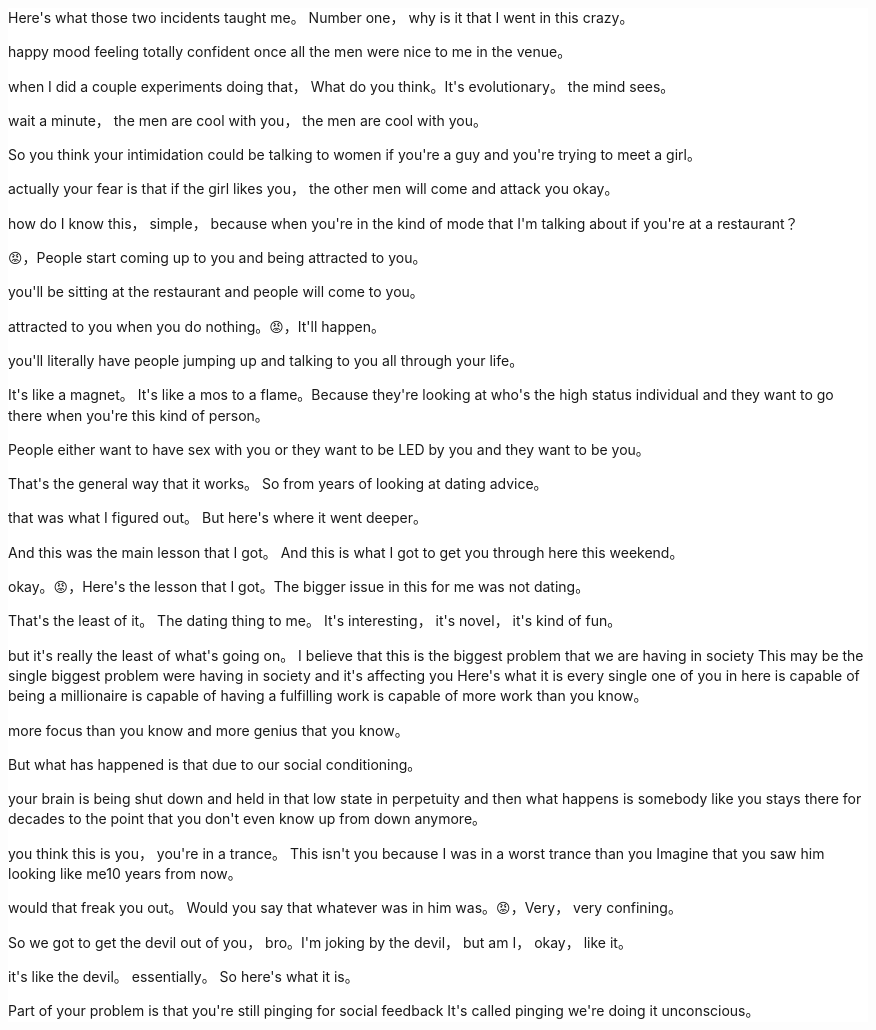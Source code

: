 Here's what those two incidents taught me。 Number one， why is it that I went in this crazy。

 happy mood feeling totally confident once all the men were nice to me in the venue。

 when I did a couple experiments doing that， What do you think。It's evolutionary。 the mind sees。

 wait a minute， the men are cool with you， the men are cool with you。

 So you think your intimidation could be talking to women if you're a guy and you're trying to meet a girl。

 actually your fear is that if the girl likes you， the other men will come and attack you okay。

 how do I know this， simple， because when you're in the kind of mode that I'm talking about if you're at a restaurant？

😡，People start coming up to you and being attracted to you。

 you'll be sitting at the restaurant and people will come to you。

 attracted to you when you do nothing。😡，It'll happen。

 you'll literally have people jumping up and talking to you all through your life。

 It's like a magnet。 It's like a mos to a flame。Because they're looking at who's the high status individual and they want to go there when you're this kind of person。

People either want to have sex with you or they want to be LED by you and they want to be you。

 That's the general way that it works。 So from years of looking at dating advice。

 that was what I figured out。 But here's where it went deeper。

 And this was the main lesson that I got。 And this is what I got to get you through here this weekend。

 okay。😡，Here's the lesson that I got。The bigger issue in this for me was not dating。

 That's the least of it。 The dating thing to me。 It's interesting， it's novel， it's kind of fun。

 but it's really the least of what's going on。 I believe that this is the biggest problem that we are having in society This may be the single biggest problem were having in society and it's affecting you Here's what it is every single one of you in here is capable of being a millionaire is capable of having a fulfilling work is capable of more work than you know。

 more focus than you know and more genius that you know。

 But what has happened is that due to our social conditioning。

 your brain is being shut down and held in that low state in perpetuity and then what happens is somebody like you stays there for decades to the point that you don't even know up from down anymore。

 you think this is you， you're in a trance。 This isn't you because I was in a worst trance than you Imagine that you saw him looking like me10 years from now。

 would that freak you out。 Would you say that whatever was in him was。😡，Very， very confining。

So we got to get the devil out of you， bro。I'm joking by the devil， but am I， okay， like it。

 it's like the devil。 essentially。 So here's what it is。

Part of your problem is that you're still pinging for social feedback It's called pinging we're doing it unconscious。
